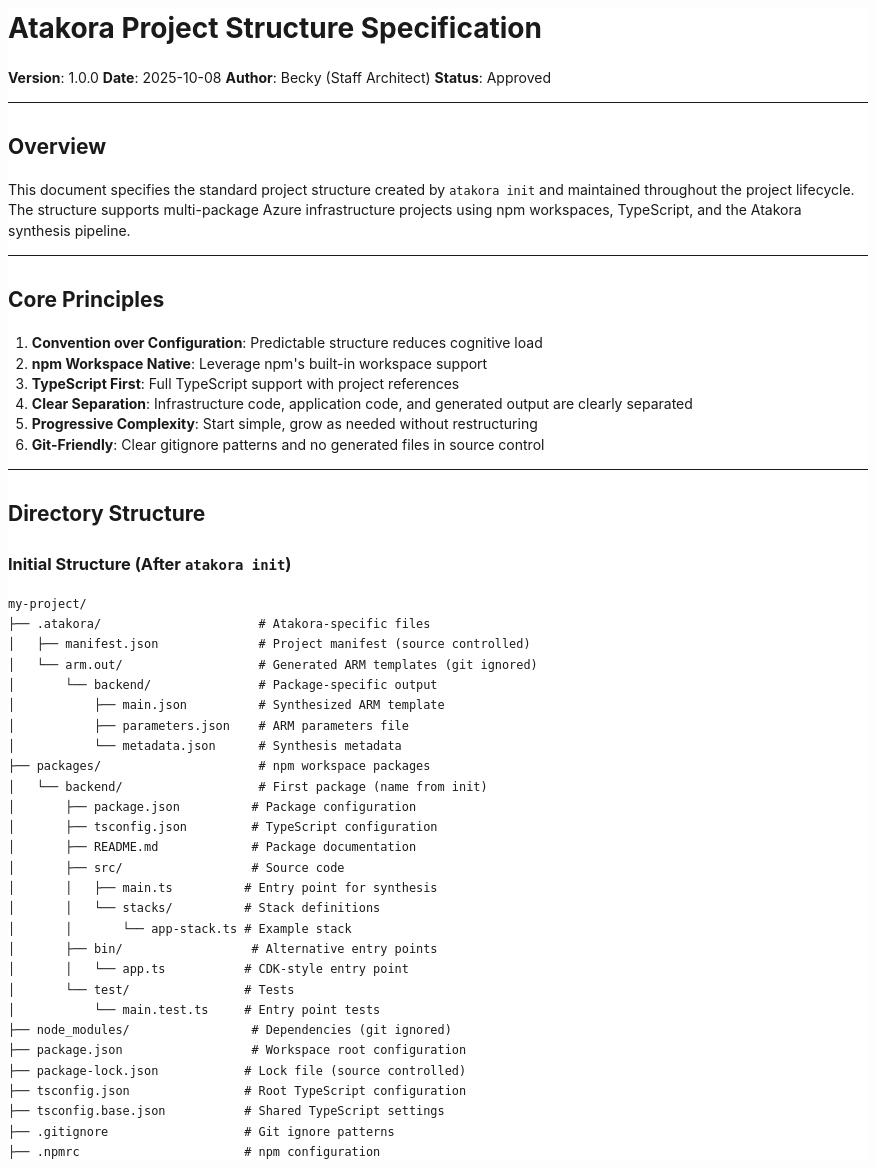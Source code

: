 # Atakora Project Structure Specification

**Version**: 1.0.0
**Date**: 2025-10-08
**Author**: Becky (Staff Architect)
**Status**: Approved

---

## Overview

This document specifies the standard project structure created by `atakora init` and maintained throughout the project lifecycle. The structure supports multi-package Azure infrastructure projects using npm workspaces, TypeScript, and the Atakora synthesis pipeline.

---

## Core Principles

1. **Convention over Configuration**: Predictable structure reduces cognitive load
2. **npm Workspace Native**: Leverage npm's built-in workspace support
3. **TypeScript First**: Full TypeScript support with project references
4. **Clear Separation**: Infrastructure code, application code, and generated output are clearly separated
5. **Progressive Complexity**: Start simple, grow as needed without restructuring
6. **Git-Friendly**: Clear gitignore patterns and no generated files in source control

---

## Directory Structure

### Initial Structure (After `atakora init`)

```
my-project/
├── .atakora/                      # Atakora-specific files
│   ├── manifest.json              # Project manifest (source controlled)
│   └── arm.out/                   # Generated ARM templates (git ignored)
│       └── backend/               # Package-specific output
│           ├── main.json          # Synthesized ARM template
│           ├── parameters.json    # ARM parameters file
│           └── metadata.json      # Synthesis metadata
├── packages/                      # npm workspace packages
│   └── backend/                   # First package (name from init)
│       ├── package.json          # Package configuration
│       ├── tsconfig.json         # TypeScript configuration
│       ├── README.md             # Package documentation
│       ├── src/                  # Source code
│       │   ├── main.ts          # Entry point for synthesis
│       │   └── stacks/          # Stack definitions
│       │       └── app-stack.ts # Example stack
│       ├── bin/                  # Alternative entry points
│       │   └── app.ts           # CDK-style entry point
│       └── test/                # Tests
│           └── main.test.ts     # Entry point tests
├── node_modules/                 # Dependencies (git ignored)
├── package.json                  # Workspace root configuration
├── package-lock.json            # Lock file (source controlled)
├── tsconfig.json                # Root TypeScript configuration
├── tsconfig.base.json           # Shared TypeScript settings
├── .gitignore                   # Git ignore patterns
├── .npmrc                       # npm configuration
```
